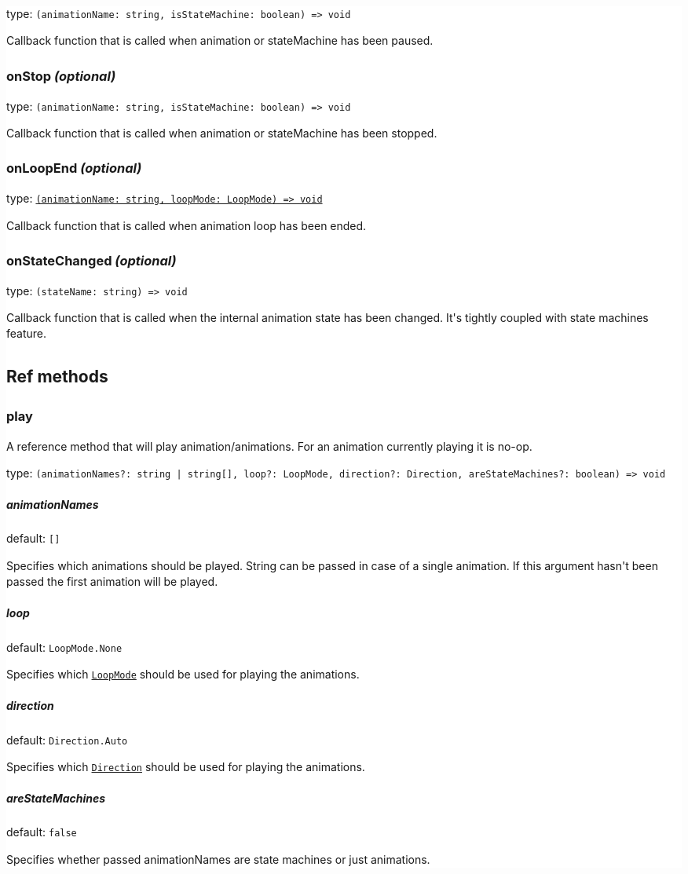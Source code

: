 type: `(animationName: string, isStateMachine: boolean) => void`

Callback function that is called when animation or stateMachine has been paused.

### onStop _(optional)_

type: `(animationName: string, isStateMachine: boolean) => void`

Callback function that is called when animation or stateMachine has been stopped.

### onLoopEnd _(optional)_

type: [`(animationName: string, loopMode: LoopMode) => void`](./types.md#LoopMode)

Callback function that is called when animation loop has been ended.

### onStateChanged _(optional)_

type: `(stateName: string) => void`

Callback function that is called when the internal animation state has been changed. It's tightly coupled with state machines feature.

## Ref methods

### play

A reference method that will play animation/animations. For an animation currently playing it is no-op.

type: `(animationNames?: string | string[], loop?: LoopMode, direction?: Direction, areStateMachines?: boolean) => void`

##### animationNames

default: `[]`

Specifies which animations should be played. String can be passed in case of a single animation. If this argument hasn't been passed the first animation will be played.

##### loop

default: `LoopMode.None`

Specifies which [`LoopMode`](./types.md#LoopMode) should be used for playing the animations.

##### direction

default: `Direction.Auto`

Specifies which [`Direction`](./types.md#Direction) should be used for playing the animations.

##### areStateMachines

default: `false`

Specifies whether passed animationNames are state machines or just animations.

